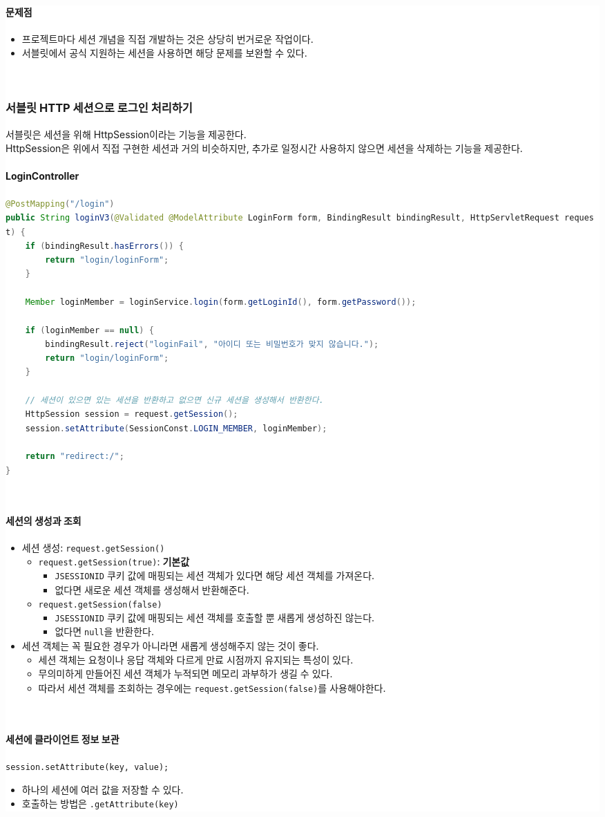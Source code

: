 #### 문제점
- 프로젝트마다 세션 개념을 직접 개발하는 것은 상당히 번거로운 작업이다.
- 서블릿에서 공식 지원하는 세션을 사용하면 해당 문제를 보완할 수 있다.

<br>

### 서블릿 HTTP 세션으로 로그인 처리하기
서블릿은 세션을 위해 HttpSession이라는 기능을 제공한다.<br>
HttpSession은 위에서 직접 구현한 세션과 거의 비슷하지만, 추가로 일정시간 사용하지 않으면 세션을 삭제하는 기능을 제공한다.<br>

#### LoginController
```java
@PostMapping("/login")
public String loginV3(@Validated @ModelAttribute LoginForm form, BindingResult bindingResult, HttpServletRequest request) {
    if (bindingResult.hasErrors()) {
        return "login/loginForm";
    }

    Member loginMember = loginService.login(form.getLoginId(), form.getPassword());

    if (loginMember == null) {
        bindingResult.reject("loginFail", "아이디 또는 비밀번호가 맞지 않습니다.");
        return "login/loginForm";
    }

    // 세션이 있으면 있는 세션을 반환하고 없으면 신규 세션을 생성해서 반환한다.
    HttpSession session = request.getSession();
    session.setAttribute(SessionConst.LOGIN_MEMBER, loginMember);

    return "redirect:/";
}
```

<br>

#### 세션의 생성과 조회
- 세션 생성: `request.getSession()`
  - `request.getSession(true)`: **기본값**
    - `JSESSIONID` 쿠키 값에 매핑되는 세션 객체가 있다면 해당 세션 객체를 가져온다.
    - 없다면 새로운 세션 객체를 생성해서 반환해준다.
  - `request.getSession(false)`
    - `JSESSIONID` 쿠키 값에 매핑되는 세션 객체를 호출할 뿐 새롭게 생성하진 않는다.
    - 없다면 `null`을 반환한다.
- 세션 객체는 꼭 필요한 경우가 아니라면 새롭게 생성해주지 않는 것이 좋다.
  - 세션 객체는 요청이나 응답 객체와 다르게 만료 시점까지 유지되는 특성이 있다.
  - 무의미하게 만들어진 세션 객체가 누적되면 메모리 과부하가 생길 수 있다.
  - 따라서 세션 객체를 조회하는 경우에는 `request.getSession(false)`를 사용해야한다.

<br>

#### 세션에 클라이언트 정보 보관
`session.setAttribute(key, value);`<br>
- 하나의 세션에 여러 값을 저장할 수 있다.
- 호출하는 방법은 `.getAttribute(key)`
